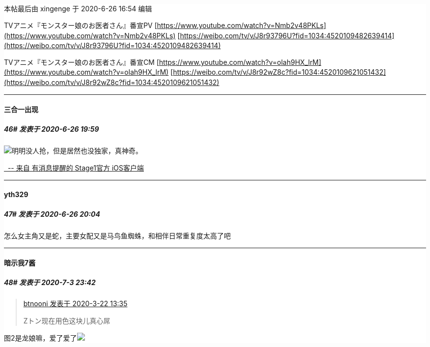 

 本帖最后由 xingenge 于 2020-6-26 16:54 编辑 

TVアニメ『モンスター娘のお医者さん』番宣PV
[https://www.youtube.com/watch?v=Nmb2v48PKLs](https://www.youtube.com/watch?v=Nmb2v48PKLs)
[https://weibo.com/tv/v/J8r93796U?fid=1034:4520109482639414](https://weibo.com/tv/v/J8r93796U?fid=1034:4520109482639414)


TVアニメ『モンスター娘のお医者さん』番宣CM
[https://www.youtube.com/watch?v=olah9HX_lrM](https://www.youtube.com/watch?v=olah9HX_lrM)
[https://weibo.com/tv/v/J8r92wZ8c?fid=1034:4520109621051432](https://weibo.com/tv/v/J8r92wZ8c?fid=1034:4520109621051432)







*****

####  三合一出现  
##### 46#       发表于 2020-6-26 19:59



<img src="https://static.saraba1st.com/image/smiley/face2017/001.png" referrerpolicy="no-referrer">明明没人抢，但是居然也没独家，真神奇。

[  -- 来自 有消息提醒的 Stage1官方 iOS客户端](https://itunes.apple.com/fi/app/saraba1st/id1221237470?mt=8)







*****

####  yth329  
##### 47#       发表于 2020-6-26 20:04




怎么女主角又是蛇，主要女配又是马鸟鱼蜘蛛，和相伴日常重复度太高了吧







*****

####  暗示我7酱  
##### 48#       发表于 2020-7-3 23:42



<blockquote><a href="httphttps://bbs.saraba1st.com/2b/forum.php?mod=redirect&amp;goto=findpost&amp;pid=46832256&amp;ptid=1865495" target="_blank">btnooni 发表于 2020-3-22 13:35</a>

Zトン现在用色这块儿真心屌</blockquote>
图2是龙娘嘛，爱了爱了<img src="https://static.saraba1st.com/image/smiley/face2017/077.png" referrerpolicy="no-referrer">
